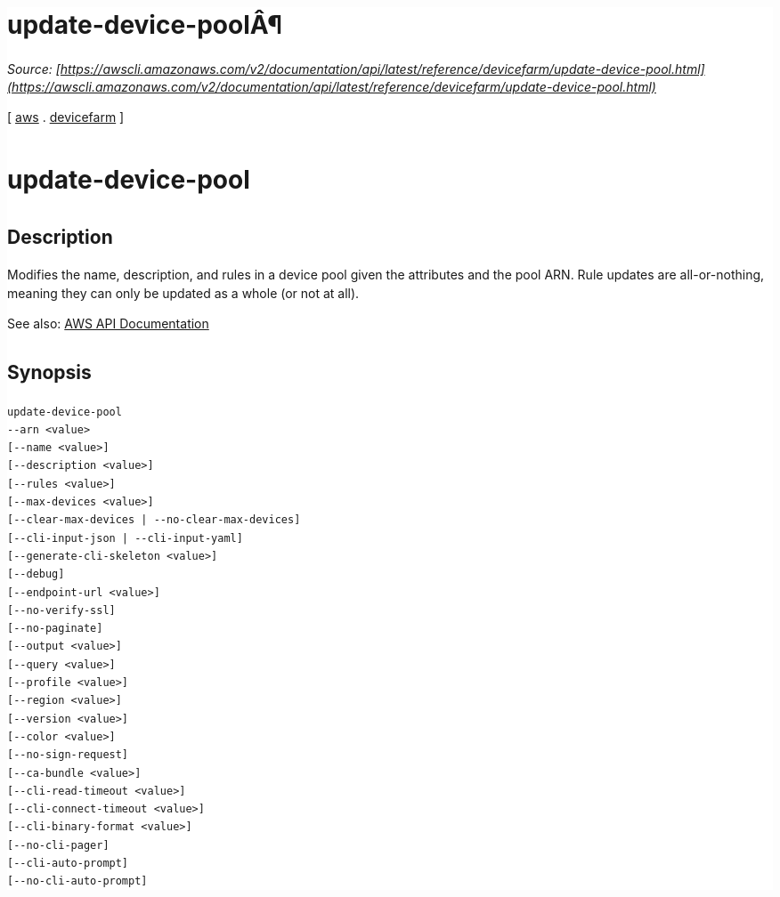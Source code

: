 # update-device-poolÂ¶

*Source: [https://awscli.amazonaws.com/v2/documentation/api/latest/reference/devicefarm/update-device-pool.html](https://awscli.amazonaws.com/v2/documentation/api/latest/reference/devicefarm/update-device-pool.html)*

[ [aws](https://awscli.amazonaws.com/v2/documentation/api/latest/reference/index.html#cli-aws) . [devicefarm](https://awscli.amazonaws.com/v2/documentation/api/latest/reference/devicefarm/index.html#cli-aws-devicefarm) ]

# update-device-pool

## Description

Modifies the name, description, and rules in a device pool given the attributes and the pool ARN. Rule updates are all-or-nothing, meaning they can only be updated as a whole (or not at all).

See also: [AWS API Documentation](https://docs.aws.amazon.com/goto/WebAPI/devicefarm-2015-06-23/UpdateDevicePool)

## Synopsis

```
update-device-pool
--arn <value>
[--name <value>]
[--description <value>]
[--rules <value>]
[--max-devices <value>]
[--clear-max-devices | --no-clear-max-devices]
[--cli-input-json | --cli-input-yaml]
[--generate-cli-skeleton <value>]
[--debug]
[--endpoint-url <value>]
[--no-verify-ssl]
[--no-paginate]
[--output <value>]
[--query <value>]
[--profile <value>]
[--region <value>]
[--version <value>]
[--color <value>]
[--no-sign-request]
[--ca-bundle <value>]
[--cli-read-timeout <value>]
[--cli-connect-timeout <value>]
[--cli-binary-format <value>]
[--no-cli-pager]
[--cli-auto-prompt]
[--no-cli-auto-prompt]
```
